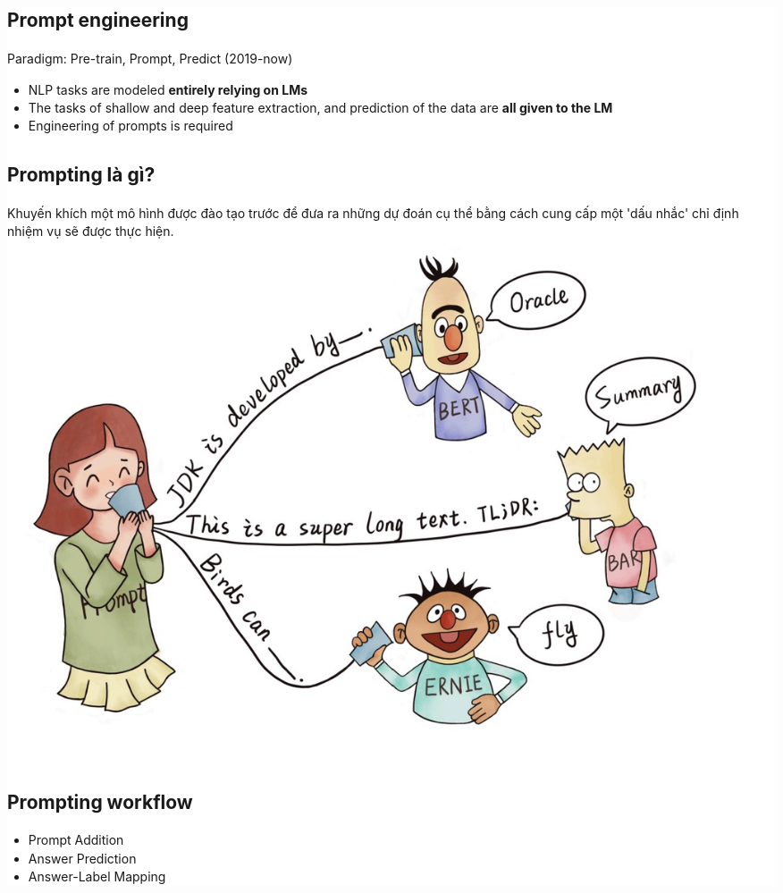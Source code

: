 ## Prompt engineering
Paradigm: Pre-train, Prompt, Predict (2019-now)
- NLP tasks are modeled __entirely relying on LMs__
- The tasks of shallow and deep feature extraction, and prediction of the data are __all given to the LM__
- Engineering of prompts is required

## Prompting là gì?
Khuyến khích một mô hình được đào tạo trước để đưa ra những dự đoán cụ thể bằng cách
cung cấp một 'dấu nhắc' chỉ định nhiệm vụ sẽ được thực hiện.
![](files/12-00.jpg)

## Prompting workflow
- Prompt Addition
- Answer Prediction
- Answer-Label Mapping
